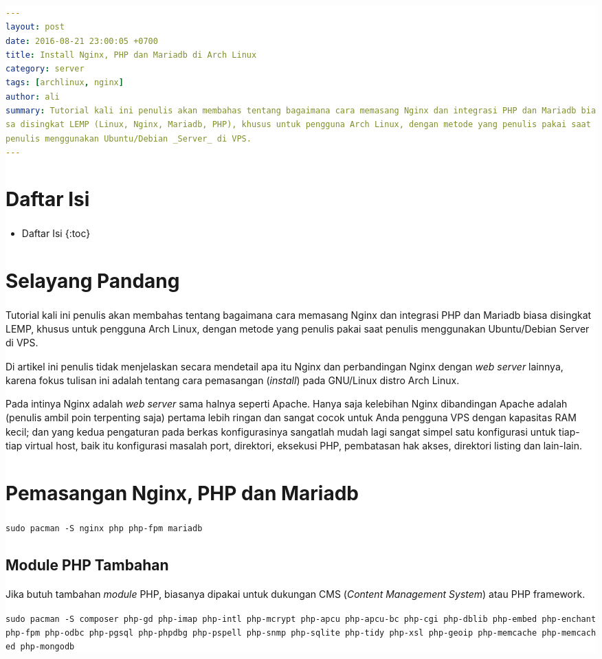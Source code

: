 ```yaml
---
layout: post
date: 2016-08-21 23:00:05 +0700 
title: Install Nginx, PHP dan Mariadb di Arch Linux
category: server
tags: [archlinux, nginx]
author: ali
summary: Tutorial kali ini penulis akan membahas tentang bagaimana cara memasang Nginx dan integrasi PHP dan Mariadb biasa disingkat LEMP (Linux, Nginx, Mariadb, PHP), khusus untuk pengguna Arch Linux, dengan metode yang penulis pakai saat penulis menggunakan Ubuntu/Debian _Server_ di VPS.
---
```


# Daftar Isi

* Daftar Isi
{:toc}

# Selayang Pandang
Tutorial kali ini penulis akan membahas tentang bagaimana cara memasang Nginx dan integrasi PHP dan Mariadb biasa disingkat LEMP, khusus untuk pengguna Arch Linux, dengan metode yang penulis pakai saat penulis menggunakan Ubuntu/Debian Server di VPS.

Di artikel ini penulis tidak menjelaskan secara mendetail apa itu Nginx dan perbandingan Nginx dengan _web server_ lainnya, karena fokus tulisan ini adalah tentang cara pemasangan (_install_) pada GNU/Linux distro Arch Linux.

Pada intinya Nginx adalah _web server_ sama halnya seperti Apache. Hanya saja kelebihan Nginx dibandingan Apache adalah (penulis ambil poin terpenting saja) pertama lebih ringan dan sangat cocok untuk Anda pengguna VPS dengan kapasitas RAM kecil; dan yang kedua pengaturan pada berkas konfigurasinya sangatlah mudah lagi sangat simpel satu konfigurasi untuk tiap-tiap virtual host, baik itu konfigurasi masalah port, direktori, eksekusi PHP, pembatasan hak akses, direktori listing dan lain-lain.

# Pemasangan Nginx, PHP dan Mariadb

```
sudo pacman -S nginx php php-fpm mariadb
```

## Module PHP Tambahan

Jika butuh tambahan _module_ PHP, biasanya dipakai untuk dukungan CMS (_Content Management System_) atau PHP framework.

```
sudo pacman -S composer php-gd php-imap php-intl php-mcrypt php-apcu php-apcu-bc php-cgi php-dblib php-embed php-enchant php-fpm php-odbc php-pgsql php-phpdbg php-pspell php-snmp php-sqlite php-tidy php-xsl php-geoip php-memcache php-memcached php-mongodb
```
